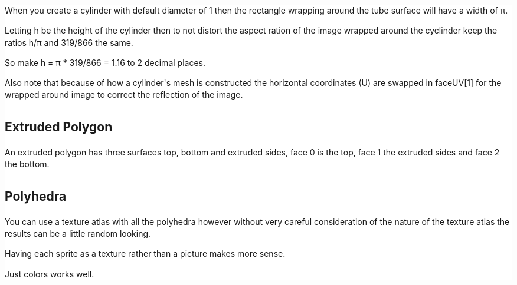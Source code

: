 When you create a cylinder with default diameter of 1 then the rectangle wrapping around the tube surface will have a width of &pi;.

Letting h be the height of the cylinder then to not distort the aspect ration of the image wrapped around the cyclinder keep the ratios h/&pi; and 319/866 the same.

So make h = &pi; * 319/866 = 1.16 to 2 decimal places.

Also note that because of how a cylinder's mesh is constructed the horizontal coordinates (U) are swapped in faceUV[1] for the wrapped around image to correct the reflection of the image.

<Playground id="#VA2AC#3" title="Different Texture on Cylinder and Its Top" description="Simple Example of applying different textures to a cylinder's side and top." image="/img/playgroundsAndNMEs/features/divingDeeperFaceMaterials16.jpg"/>

## Extruded Polygon

An extruded polygon has three surfaces top, bottom and extruded sides, face 0 is the top, face 1 the extruded sides and face 2 the bottom.

<Playground id="#RNCYVM#2" title="Extruded Polygon with Different Textures on Sides and Top" description="Simple Example of applying different textures to an extruded polygon's sides and top." image="/img/playgroundsAndNMEs/features/divingDeeperFaceMaterials17.jpg"/>

## Polyhedra

You can use a texture atlas with all the polyhedra however without very careful consideration of the nature of the texture atlas the results can be a little random looking.

<Playground id="#21QRSK#16" title="Polyhedra with Different Characters Per Face" description="Simple Example of applying different characters to faces of a Polyhedra." image="/img/playgroundsAndNMEs/features/divingDeeperFaceMaterials18.jpg"/>

Having each sprite as a texture rather than a picture makes more sense.

<Playground id="#21QRSK#18" title="Polyhedra with Different Textures Per Face" description="Simple Example of applying different textures to faces of a Polyhedra." image="/img/playgroundsAndNMEs/features/divingDeeperFaceMaterials19.jpg"/>

Just colors works well.

<Playground id="#21QRSK#17" title="Polyhedra with Different Colors Per Face" description="Simple Example of applying different colors to faces of a Polyhedra." image="/img/playgroundsAndNMEs/features/divingDeeperFaceMaterials20.jpg"/>
